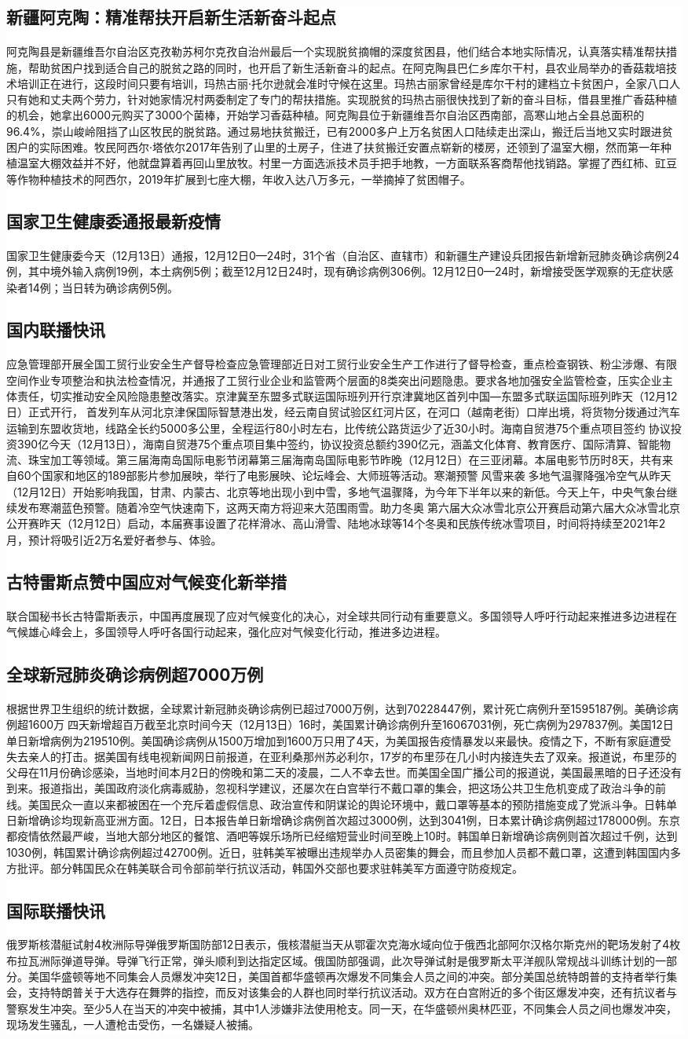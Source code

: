
## 新疆阿克陶：精准帮扶开启新生活新奋斗起点


阿克陶县是新疆维吾尔自治区克孜勒苏柯尔克孜自治州最后一个实现脱贫摘帽的深度贫困县，他们结合本地实际情况，认真落实精准帮扶措施，帮助贫困户找到适合自己的脱贫之路的同时，也开启了新生活新奋斗的起点。在阿克陶县巴仁乡库尔干村，县农业局举办的香菇栽培技术培训正在进行，这段时间只要有培训，玛热古丽·托尔逊就会准时守候在这里。玛热古丽家曾经是库尔干村的建档立卡贫困户，全家八口人只有她和丈夫两个劳力，针对她家情况村两委制定了专门的帮扶措施。实现脱贫的玛热古丽很快找到了新的奋斗目标，借县里推广香菇种植的机会，她拿出6000元购买了3000个菌棒，开始学习香菇种植。阿克陶县位于新疆维吾尔自治区西南部，高寒山地占全县总面积的96.4%，崇山峻岭阻挡了山区牧民的脱贫路。通过易地扶贫搬迁，已有2000多户上万名贫困人口陆续走出深山，搬迁后当地又实时跟进贫困户的实际困难。牧民阿西尔·塔依尔2017年告别了山里的土房子，住进了扶贫搬迁安置点崭新的楼房，还领到了温室大棚，然而第一年种植温室大棚效益并不好，他就盘算着再回山里放牧。村里一方面选派技术员手把手地教，一方面联系客商帮他找销路。掌握了西红柿、豇豆等作物种植技术的阿西尔，2019年扩展到七座大棚，年收入达八万多元，一举摘掉了贫困帽子。


## 国家卫生健康委通报最新疫情


国家卫生健康委今天（12月13日）通报，12月12日0—24时，31个省（自治区、直辖市）和新疆生产建设兵团报告新增新冠肺炎确诊病例24例，其中境外输入病例19例，本土病例5例；截至12月12日24时，现有确诊病例306例。12月12日0—24时，新增接受医学观察的无症状感染者14例；当日转为确诊病例5例。


## 国内联播快讯


应急管理部开展全国工贸行业安全生产督导检查应急管理部近日对工贸行业安全生产工作进行了督导检查，重点检查钢铁、粉尘涉爆、有限空间作业专项整治和执法检查情况，并通报了工贸行业企业和监管两个层面的8类突出问题隐患。要求各地加强安全监管检查，压实企业主体责任，切实推动安全风险隐患整改落实。京津冀至东盟多式联运国际班列开行京津冀地区首列中国—东盟多式联运国际班列昨天（12月12日）正式开行， 首发列车从河北京津保国际智慧港出发，经云南自贸试验区红河片区，在河口（越南老街）口岸出境，将货物分拨通过汽车运输到东盟收货地，线路全长约5000多公里，全程运行80小时左右，比传统公路货运少了近30小时。海南自贸港75个重点项目签约 协议投资390亿今天（12月13日），海南自贸港75个重点项目集中签约，协议投资总额约390亿元，涵盖文化体育、教育医疗、国际清算、智能物流、珠宝加工等领域。第三届海南岛国际电影节闭幕第三届海南岛国际电影节昨晚（12月12日）在三亚闭幕。本届电影节历时8天，共有来自60个国家和地区的189部影片参加展映，举行了电影展映、论坛峰会、大师班等活动。寒潮预警 风雪来袭 多地气温骤降强冷空气从昨天（12月12日）开始影响我国，甘肃、内蒙古、北京等地出现小到中雪，多地气温骤降，为今年下半年以来的新低。今天上午，中央气象台继续发布寒潮蓝色预警。随着冷空气快速南下，这两天南方将迎来大范围雨雪。助力冬奥 第六届大众冰雪北京公开赛启动第六届大众冰雪北京公开赛昨天（12月12日）启动，本届赛事设置了花样滑冰、高山滑雪、陆地冰球等14个冬奥和民族传统冰雪项目，时间将持续至2021年2月，预计将吸引近2万名爱好者参与、体验。


## 古特雷斯点赞中国应对气候变化新举措


联合国秘书长古特雷斯表示，中国再度展现了应对气候变化的决心，对全球共同行动有重要意义。多国领导人呼吁行动起来推进多边进程在气候雄心峰会上，多国领导人呼吁各国行动起来，强化应对气候变化行动，推进多边进程。


## 全球新冠肺炎确诊病例超7000万例


根据世界卫生组织的统计数据，全球累计新冠肺炎确诊病例已超过7000万例，达到70228447例，累计死亡病例升至1595187例。美确诊病例超1600万 四天新增超百万截至北京时间今天（12月13日）16时，美国累计确诊病例升至16067031例，死亡病例为297837例。美国12日单日新增病例为219510例。美国确诊病例从1500万增加到1600万只用了4天，为美国报告疫情暴发以来最快。疫情之下，不断有家庭遭受失去亲人的打击。据美国有线电视新闻网日前报道，在亚利桑那州苏必利尔，17岁的布里莎在几小时内接连失去了双亲。报道说，布里莎的父母在11月份确诊感染，当地时间本月2日的傍晚和第二天的凌晨，二人不幸去世。而美国全国广播公司的报道说，美国最黑暗的日子还没有到来。报道指出，美国政府淡化病毒威胁，忽视科学建议，还屡次在白宫举行不戴口罩的集会，把这场公共卫生危机变成了政治斗争的前线。美国民众一直以来都被困在一个充斥着虚假信息、政治宣传和阴谋论的舆论环境中，戴口罩等基本的预防措施变成了党派斗争。日韩单日新增确诊均现新高亚洲方面。12日，日本报告单日新增确诊病例首次超过3000例，达到3041例，日本累计确诊病例超过178000例。东京都疫情依然最严峻，当地大部分地区的餐馆、酒吧等娱乐场所已经缩短营业时间至晚上10时。韩国单日新增确诊病例则首次超过千例，达到1030例，韩国累计确诊病例超过42700例。近日，驻韩美军被曝出违规举办人员密集的舞会，而且参加人员都不戴口罩，这遭到韩国国内多方批评。部分韩国民众在韩美联合司令部前举行抗议活动，韩国外交部也要求驻韩美军方面遵守防疫规定。


## 国际联播快讯


俄罗斯核潜艇试射4枚洲际导弹俄罗斯国防部12日表示，俄核潜艇当天从鄂霍次克海水域向位于俄西北部阿尔汉格尔斯克州的靶场发射了4枚布拉瓦洲际弹道导弹。导弹飞行正常，弹头顺利到达指定区域。俄国防部强调，此次导弹试射是俄罗斯太平洋舰队常规战斗训练计划的一部分。美国华盛顿等地不同集会人员爆发冲突12日，美国首都华盛顿再次爆发不同集会人员之间的冲突。部分美国总统特朗普的支持者举行集会，支持特朗普关于大选存在舞弊的指控，而反对该集会的人群也同时举行抗议活动。双方在白宫附近的多个街区爆发冲突，还有抗议者与警察发生冲突。至少5人在当天的冲突中被捕，其中1人涉嫌非法使用枪支。同一天，在华盛顿州奥林匹亚，不同集会人员之间也爆发冲突，现场发生骚乱，一人遭枪击受伤，一名嫌疑人被捕。
